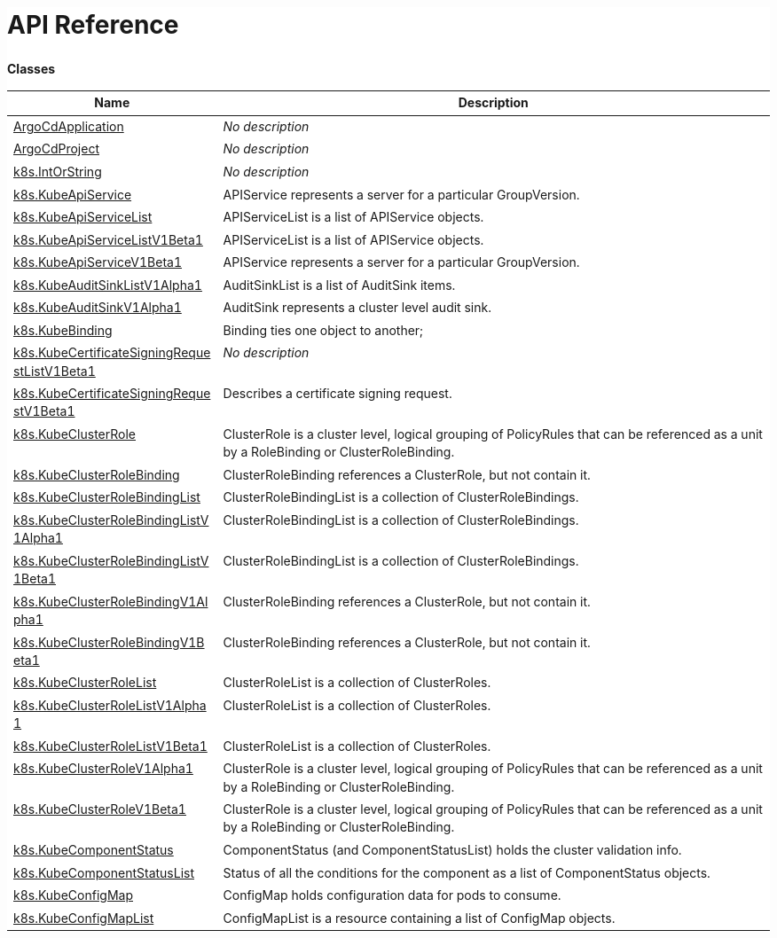 # API Reference

**Classes**

Name|Description
----|-----------
[ArgoCdApplication](#opencdk8s-cdk8s-argocd-resources-argocdapplication)|*No description*
[ArgoCdProject](#opencdk8s-cdk8s-argocd-resources-argocdproject)|*No description*
[k8s.IntOrString](#opencdk8s-cdk8s-argocd-resources-k8s-intorstring)|*No description*
[k8s.KubeApiService](#opencdk8s-cdk8s-argocd-resources-k8s-kubeapiservice)|APIService represents a server for a particular GroupVersion.
[k8s.KubeApiServiceList](#opencdk8s-cdk8s-argocd-resources-k8s-kubeapiservicelist)|APIServiceList is a list of APIService objects.
[k8s.KubeApiServiceListV1Beta1](#opencdk8s-cdk8s-argocd-resources-k8s-kubeapiservicelistv1beta1)|APIServiceList is a list of APIService objects.
[k8s.KubeApiServiceV1Beta1](#opencdk8s-cdk8s-argocd-resources-k8s-kubeapiservicev1beta1)|APIService represents a server for a particular GroupVersion.
[k8s.KubeAuditSinkListV1Alpha1](#opencdk8s-cdk8s-argocd-resources-k8s-kubeauditsinklistv1alpha1)|AuditSinkList is a list of AuditSink items.
[k8s.KubeAuditSinkV1Alpha1](#opencdk8s-cdk8s-argocd-resources-k8s-kubeauditsinkv1alpha1)|AuditSink represents a cluster level audit sink.
[k8s.KubeBinding](#opencdk8s-cdk8s-argocd-resources-k8s-kubebinding)|Binding ties one object to another;
[k8s.KubeCertificateSigningRequestListV1Beta1](#opencdk8s-cdk8s-argocd-resources-k8s-kubecertificatesigningrequestlistv1beta1)|*No description*
[k8s.KubeCertificateSigningRequestV1Beta1](#opencdk8s-cdk8s-argocd-resources-k8s-kubecertificatesigningrequestv1beta1)|Describes a certificate signing request.
[k8s.KubeClusterRole](#opencdk8s-cdk8s-argocd-resources-k8s-kubeclusterrole)|ClusterRole is a cluster level, logical grouping of PolicyRules that can be referenced as a unit by a RoleBinding or ClusterRoleBinding.
[k8s.KubeClusterRoleBinding](#opencdk8s-cdk8s-argocd-resources-k8s-kubeclusterrolebinding)|ClusterRoleBinding references a ClusterRole, but not contain it.
[k8s.KubeClusterRoleBindingList](#opencdk8s-cdk8s-argocd-resources-k8s-kubeclusterrolebindinglist)|ClusterRoleBindingList is a collection of ClusterRoleBindings.
[k8s.KubeClusterRoleBindingListV1Alpha1](#opencdk8s-cdk8s-argocd-resources-k8s-kubeclusterrolebindinglistv1alpha1)|ClusterRoleBindingList is a collection of ClusterRoleBindings.
[k8s.KubeClusterRoleBindingListV1Beta1](#opencdk8s-cdk8s-argocd-resources-k8s-kubeclusterrolebindinglistv1beta1)|ClusterRoleBindingList is a collection of ClusterRoleBindings.
[k8s.KubeClusterRoleBindingV1Alpha1](#opencdk8s-cdk8s-argocd-resources-k8s-kubeclusterrolebindingv1alpha1)|ClusterRoleBinding references a ClusterRole, but not contain it.
[k8s.KubeClusterRoleBindingV1Beta1](#opencdk8s-cdk8s-argocd-resources-k8s-kubeclusterrolebindingv1beta1)|ClusterRoleBinding references a ClusterRole, but not contain it.
[k8s.KubeClusterRoleList](#opencdk8s-cdk8s-argocd-resources-k8s-kubeclusterrolelist)|ClusterRoleList is a collection of ClusterRoles.
[k8s.KubeClusterRoleListV1Alpha1](#opencdk8s-cdk8s-argocd-resources-k8s-kubeclusterrolelistv1alpha1)|ClusterRoleList is a collection of ClusterRoles.
[k8s.KubeClusterRoleListV1Beta1](#opencdk8s-cdk8s-argocd-resources-k8s-kubeclusterrolelistv1beta1)|ClusterRoleList is a collection of ClusterRoles.
[k8s.KubeClusterRoleV1Alpha1](#opencdk8s-cdk8s-argocd-resources-k8s-kubeclusterrolev1alpha1)|ClusterRole is a cluster level, logical grouping of PolicyRules that can be referenced as a unit by a RoleBinding or ClusterRoleBinding.
[k8s.KubeClusterRoleV1Beta1](#opencdk8s-cdk8s-argocd-resources-k8s-kubeclusterrolev1beta1)|ClusterRole is a cluster level, logical grouping of PolicyRules that can be referenced as a unit by a RoleBinding or ClusterRoleBinding.
[k8s.KubeComponentStatus](#opencdk8s-cdk8s-argocd-resources-k8s-kubecomponentstatus)|ComponentStatus (and ComponentStatusList) holds the cluster validation info.
[k8s.KubeComponentStatusList](#opencdk8s-cdk8s-argocd-resources-k8s-kubecomponentstatuslist)|Status of all the conditions for the component as a list of ComponentStatus objects.
[k8s.KubeConfigMap](#opencdk8s-cdk8s-argocd-resources-k8s-kubeconfigmap)|ConfigMap holds configuration data for pods to consume.
[k8s.KubeConfigMapList](#opencdk8s-cdk8s-argocd-resources-k8s-kubeconfigmaplist)|ConfigMapList is a resource containing a list of ConfigMap objects.